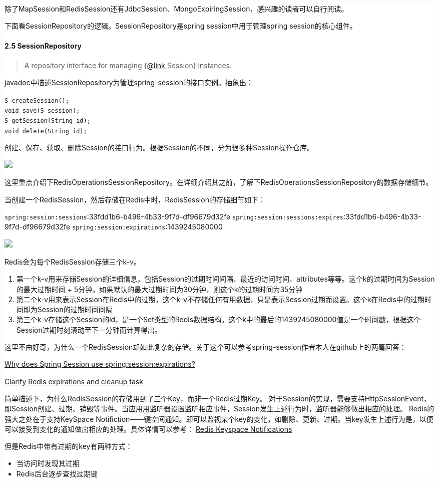 除了MapSession和RedisSession还有JdbcSession、MongoExpiringSession，感兴趣的读者可以自行阅读。

下面看SessionRepository的逻辑。SessionRepository是spring session中用于管理spring session的核心组件。

#### 2.5 SessionRepository

> A repository interface for managing {[@link ](/link ) Session} instances. 


javadoc中描述SessionRepository为管理spring-session的接口实例。抽象出：

```sass
S createSession();
void save(S session);
S getSession(String id);
void delete(String id);
```

创建、保存、获取、删除Session的接口行为。根据Session的不同，分为很多种Session操作仓库。

![](https://cfmall-hello.oss-cn-beijing.aliyuncs.com/img/202401/5fddb0919d67ac0d7d4cd7ad4d57574d.png#id=WlyoR&originalType=binary&ratio=1&rotation=0&showTitle=false&status=done&style=none&title=)

这里重点介绍下RedisOperationsSessionRepository。在详细介绍其之前，了解下RedisOperationsSessionRepository的数据存储细节。

当创建一个RedisSession，然后存储在Redis中时，RedisSession的存储细节如下：

`spring:session:sessions`:33fdd1b6-b496-4b33-9f7d-df96679d32fe
`spring:session:sessions:expires`:33fdd1b6-b496-4b33-9f7d-df96679d32fe
`spring:session:expirations`:1439245080000

![](https://cfmall-hello.oss-cn-beijing.aliyuncs.com/img/202401/96265e4129d68415de9f62ba68c11bb6.png#id=T7VM9&originalType=binary&ratio=1&rotation=0&showTitle=false&status=done&style=none&title=)

Redis会为每个RedisSession存储三个k-v。

1. 第一个k-v用来存储Session的详细信息，包括Session的过期时间间隔、最近的访问时间、attributes等等。这个k的过期时间为Session的最大过期时间 + 5分钟。如果默认的最大过期时间为30分钟，则这个k的过期时间为35分钟
2. 第二个k-v用来表示Session在Redis中的过期，这个k-v不存储任何有用数据，只是表示Session过期而设置。这个k在Redis中的过期时间即为Session的过期时间间隔
3. 第三个k-v存储这个Session的id，是一个Set类型的Redis数据结构。这个k中的最后的1439245080000值是一个时间戳，根据这个Session过期时刻滚动至下一分钟而计算得出。

这里不由好奇，为什么一个RedisSession却如此复杂的存储。关于这个可以参考spring-session作者本人在github上的两篇回答：

[Why does Spring Session use spring:session:expirations?](https://github.com/spring-projects/spring-session/issues/92)

[Clarify Redis expirations and cleanup task](https://github.com/spring-projects/spring-session/commit/d96c8f2ce5968ced90cb43009156a61bd21853d1)

简单描述下，为什么RedisSession的存储用到了三个Key，而非一个Redis过期Key。
对于Session的实现，需要支持HttpSessionEvent，即Session创建、过期、销毁等事件。当应用用监听器设置监听相应事件，Session发生上述行为时，监听器能够做出相应的处理。
Redis的强大之处在于支持KeySpace Notifiction——键空间通知。即可以监视某个key的变化，如删除、更新、过期。当key发生上述行为是，以便可以接受到变化的通知做出相应的处理。具体详情可以参考：
[Redis Keyspace Notifications](https://redis.io/topics/notifications)

但是Redis中带有过期的key有两种方式：

- 当访问时发现其过期
- Redis后台逐步查找过期键
